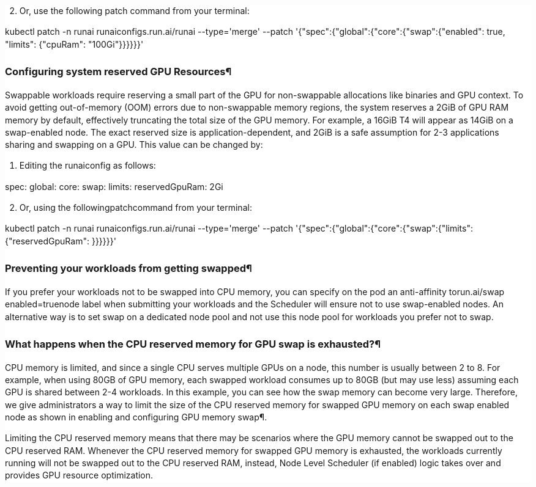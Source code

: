 2. Or, use the following patch command from your terminal:

 kubectl patch -n runai runaiconfigs.run.ai/runai --type='merge' --patch '{"spec":{"global":{"core":{"swap":{"enabled": true, "limits": {"cpuRam": "100Gi"}}}}}}'

### Configuring system reserved GPU Resources¶

Swappable workloads require reserving a small part of the GPU for non-swappable allocations like binaries and GPU context. To avoid getting out-of-memory (OOM) errors due to non-swappable memory regions, the system reserves a 2GiB of GPU RAM memory by default, effectively truncating the total size of the GPU memory. For example, a 16GiB T4 will appear as 14GiB on a swap-enabled node. The exact reserved size is application-dependent, and 2GiB is a safe assumption for 2-3 applications sharing and swapping on a GPU. This value can be changed by:

1. Editing the runaiconfig as follows:



 spec: 
  global: 
    core: 
      swap:
        limits:
          reservedGpuRam: 2Gi

2. Or, using the followingpatchcommand from your terminal:

 kubectl patch -n runai runaiconfigs.run.ai/runai --type='merge' --patch '{"spec":{"global":{"core":{"swap":{"limits":{"reservedGpuRam": <quantity>}}}}}}'


### Preventing your workloads from getting swapped¶

If you prefer your workloads not to be swapped into CPU memory, you can specify on the pod an anti-affinity torun.ai/swap enabled=truenode label when submitting your workloads and the Scheduler will ensure not to use swap-enabled nodes. An alternative way is to set swap on a dedicated node pool and not use this node pool for workloads you prefer not to swap.

### What happens when the CPU reserved memory for GPU swap is exhausted?¶

CPU memory is limited, and since a single CPU serves multiple GPUs on a node, this number is usually between 2 to 8. For example, when using 80GB of GPU memory, each swapped workload consumes up to 80GB (but may use less) assuming each GPU is shared between 2-4 workloads. In this example, you can see how the swap memory can become very large. Therefore, we give administrators a way to limit the size of the CPU reserved memory for swapped GPU memory on each swap enabled node as shown in enabling and configuring GPU memory swap¶.

Limiting the CPU reserved memory means that there may be scenarios where the GPU memory cannot be swapped out to the CPU reserved RAM. Whenever the CPU reserved memory for swapped GPU memory is exhausted, the workloads currently running will not be swapped out to the CPU reserved RAM, instead, Node Level Scheduler (if enabled) logic takes over and provides GPU resource optimization. 



